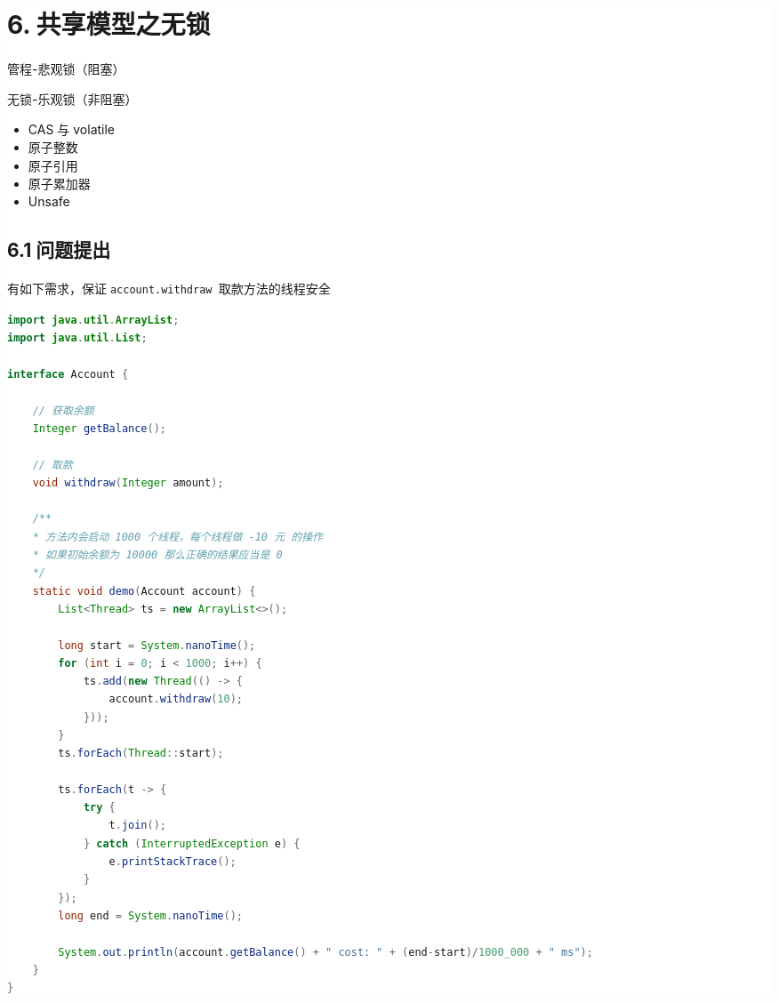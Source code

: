 # 6. 共享模型之无锁

管程-悲观锁（阻塞）

无锁-乐观锁（非阻塞）

- CAS 与 volatile 
- 原子整数 
- 原子引用 
- 原子累加器 
- Unsafe

## 6.1 问题提出

有如下需求，保证 `account.withdraw `取款方法的线程安全

```java
import java.util.ArrayList;
import java.util.List;

interface Account {
    
    // 获取余额
    Integer getBalance();
    
    // 取款
    void withdraw(Integer amount);
    
    /**
    * 方法内会启动 1000 个线程，每个线程做 -10 元 的操作
    * 如果初始余额为 10000 那么正确的结果应当是 0
    */
    static void demo(Account account) {
        List<Thread> ts = new ArrayList<>();
        
        long start = System.nanoTime();
        for (int i = 0; i < 1000; i++) {
            ts.add(new Thread(() -> {
                account.withdraw(10);
            }));
        }
        ts.forEach(Thread::start);
        
        ts.forEach(t -> {
            try {
                t.join();
            } catch (InterruptedException e) {
                e.printStackTrace();
            }
        });
        long end = System.nanoTime();
        
        System.out.println(account.getBalance() + " cost: " + (end-start)/1000_000 + " ms");
    }
}
```
